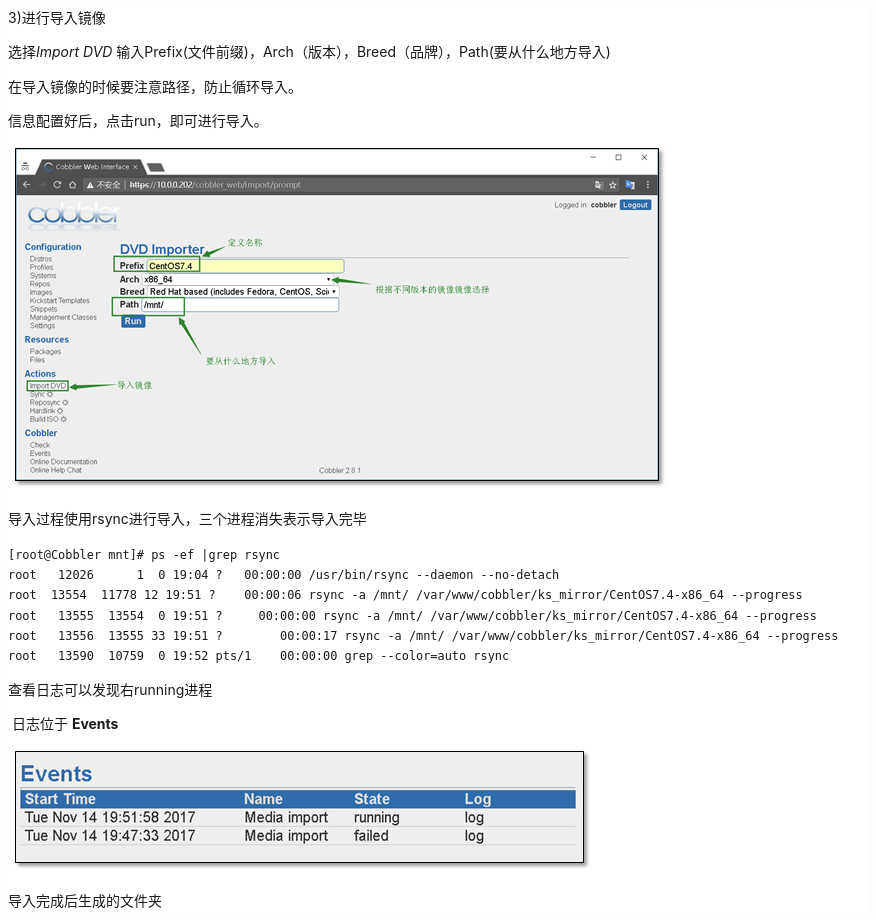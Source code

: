    3)进行导入镜像

   选择*Import DVD*  输入Prefix(文件前缀)，Arch（版本），Breed（品牌），Path(要从什么地方导入)

   在导入镜像的时候要注意路径，防止循环导入。

   信息配置好后，点击run，即可进行导入。

​                                                                                        ![img](assets/1190037-20171115171154031-1223678363.png)

导入过程使用rsync进行导入，三个进程消失表示导入完毕

```
[root@Cobbler mnt]# ps -ef |grep rsync
root   12026      1  0 19:04 ?   00:00:00 /usr/bin/rsync --daemon --no-detach
root  13554  11778 12 19:51 ?    00:00:06 rsync -a /mnt/ /var/www/cobbler/ks_mirror/CentOS7.4-x86_64 --progress
root   13555  13554  0 19:51 ?     00:00:00 rsync -a /mnt/ /var/www/cobbler/ks_mirror/CentOS7.4-x86_64 --progress
root   13556  13555 33 19:51 ?        00:00:17 rsync -a /mnt/ /var/www/cobbler/ks_mirror/CentOS7.4-x86_64 --progress
root   13590  10759  0 19:52 pts/1    00:00:00 grep --color=auto rsync
```

查看日志可以发现右running进程

​      日志位于 **Events**

​                                                                                        ![img](assets/1190037-20171115171219140-820246395.png) 

导入完成后生成的文件夹
